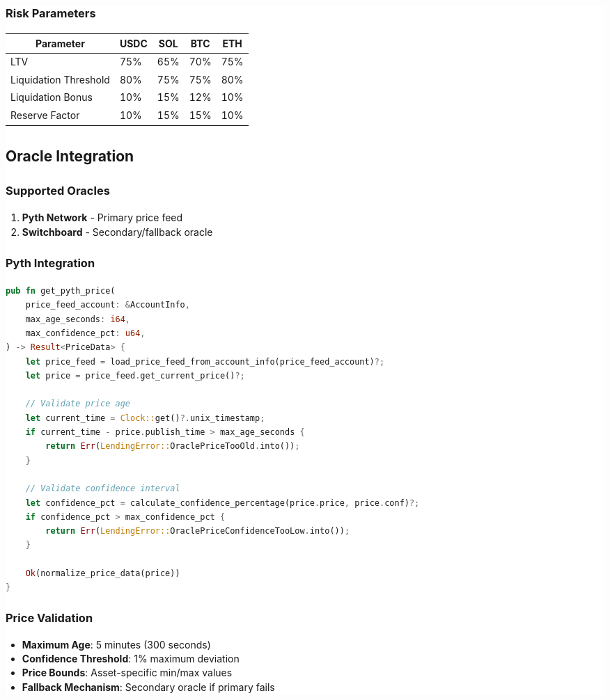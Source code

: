 ### Risk Parameters

| Parameter | USDC | SOL | BTC | ETH |
|-----------|------|-----|-----|-----|
| LTV | 75% | 65% | 70% | 75% |
| Liquidation Threshold | 80% | 75% | 75% | 80% |
| Liquidation Bonus | 10% | 15% | 12% | 10% |
| Reserve Factor | 10% | 15% | 15% | 10% |

## Oracle Integration

### Supported Oracles

1. **Pyth Network** - Primary price feed
2. **Switchboard** - Secondary/fallback oracle

### Pyth Integration
```rust
pub fn get_pyth_price(
    price_feed_account: &AccountInfo,
    max_age_seconds: i64,
    max_confidence_pct: u64,
) -> Result<PriceData> {
    let price_feed = load_price_feed_from_account_info(price_feed_account)?;
    let price = price_feed.get_current_price()?;
    
    // Validate price age
    let current_time = Clock::get()?.unix_timestamp;
    if current_time - price.publish_time > max_age_seconds {
        return Err(LendingError::OraclePriceTooOld.into());
    }
    
    // Validate confidence interval
    let confidence_pct = calculate_confidence_percentage(price.price, price.conf)?;
    if confidence_pct > max_confidence_pct {
        return Err(LendingError::OraclePriceConfidenceTooLow.into());
    }
    
    Ok(normalize_price_data(price))
}
```

### Price Validation
- **Maximum Age**: 5 minutes (300 seconds)
- **Confidence Threshold**: 1% maximum deviation
- **Price Bounds**: Asset-specific min/max values
- **Fallback Mechanism**: Secondary oracle if primary fails
